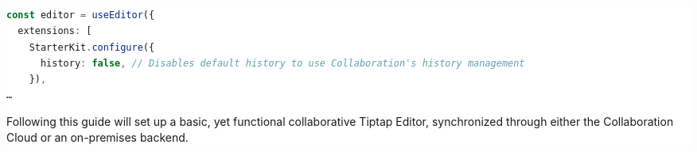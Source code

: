 ```typescript
const editor = useEditor({
  extensions: [
    StarterKit.configure({
      history: false, // Disables default history to use Collaboration's history management
    }),
…
```

Following this guide will set up a basic, yet functional collaborative Tiptap Editor, synchronized through either the Collaboration Cloud or an on-premises backend.
